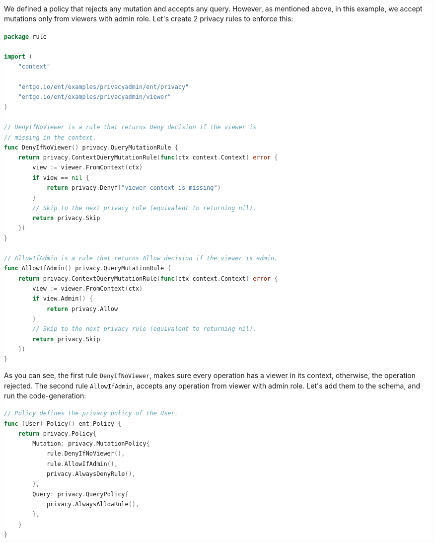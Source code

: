 We defined a policy that rejects any mutation and accepts any query. However, as mentioned above, in this example,
we accept mutations only from viewers with admin role. Let's create 2 privacy rules to enforce this:

```go title="examples/privacyadmin/rule/rule.go"
package rule

import (
	"context"

	"entgo.io/ent/examples/privacyadmin/ent/privacy"
	"entgo.io/ent/examples/privacyadmin/viewer"
)

// DenyIfNoViewer is a rule that returns Deny decision if the viewer is
// missing in the context.
func DenyIfNoViewer() privacy.QueryMutationRule {
	return privacy.ContextQueryMutationRule(func(ctx context.Context) error {
		view := viewer.FromContext(ctx)
		if view == nil {
			return privacy.Denyf("viewer-context is missing")
		}
		// Skip to the next privacy rule (equivalent to returning nil).
		return privacy.Skip
	})
}

// AllowIfAdmin is a rule that returns Allow decision if the viewer is admin.
func AllowIfAdmin() privacy.QueryMutationRule {
	return privacy.ContextQueryMutationRule(func(ctx context.Context) error {
		view := viewer.FromContext(ctx)
		if view.Admin() {
			return privacy.Allow
		}
		// Skip to the next privacy rule (equivalent to returning nil).
		return privacy.Skip
	})
}
```

As you can see, the first rule `DenyIfNoViewer`, makes sure every operation has a viewer in its context,
otherwise, the operation rejected. The second rule `AllowIfAdmin`, accepts any operation from viewer with
admin role. Let's add them to the schema, and run the code-generation:

```go title="examples/privacyadmin/ent/schema/user.go"
// Policy defines the privacy policy of the User.
func (User) Policy() ent.Policy {
	return privacy.Policy{
		Mutation: privacy.MutationPolicy{
			rule.DenyIfNoViewer(),
			rule.AllowIfAdmin(),
			privacy.AlwaysDenyRule(),
		},
		Query: privacy.QueryPolicy{
			privacy.AlwaysAllowRule(),
		},
	}
}
```
